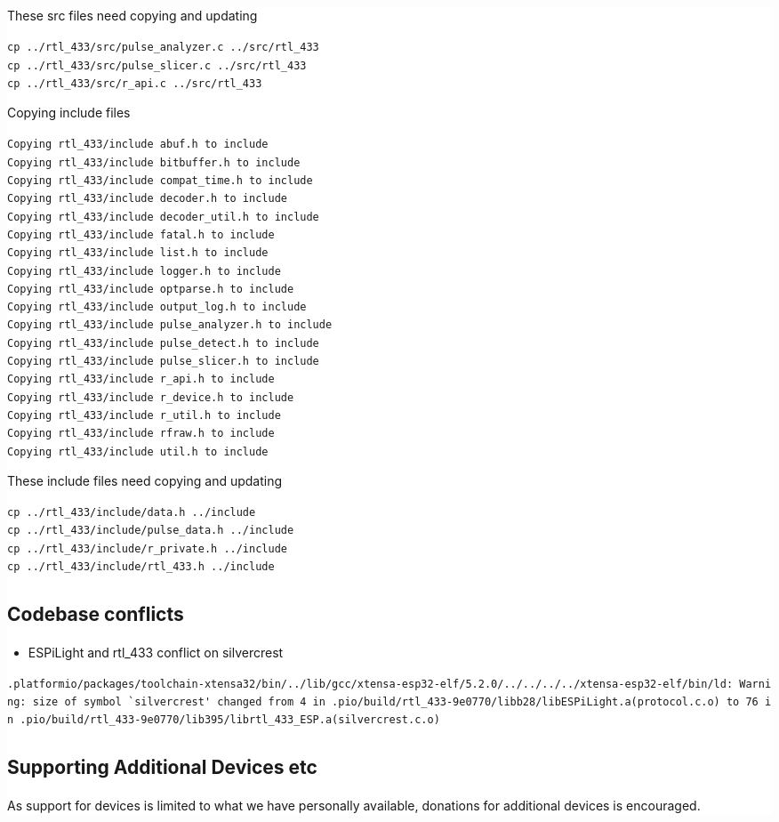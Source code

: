 These src files need copying and updating

```shell
cp ../rtl_433/src/pulse_analyzer.c ../src/rtl_433
cp ../rtl_433/src/pulse_slicer.c ../src/rtl_433
cp ../rtl_433/src/r_api.c ../src/rtl_433
```

Copying include files

```plaintext
Copying rtl_433/include abuf.h to include
Copying rtl_433/include bitbuffer.h to include
Copying rtl_433/include compat_time.h to include
Copying rtl_433/include decoder.h to include
Copying rtl_433/include decoder_util.h to include
Copying rtl_433/include fatal.h to include
Copying rtl_433/include list.h to include
Copying rtl_433/include logger.h to include
Copying rtl_433/include optparse.h to include
Copying rtl_433/include output_log.h to include
Copying rtl_433/include pulse_analyzer.h to include
Copying rtl_433/include pulse_detect.h to include
Copying rtl_433/include pulse_slicer.h to include
Copying rtl_433/include r_api.h to include
Copying rtl_433/include r_device.h to include
Copying rtl_433/include r_util.h to include
Copying rtl_433/include rfraw.h to include
Copying rtl_433/include util.h to include
```

These include files need copying and updating

```shell
cp ../rtl_433/include/data.h ../include
cp ../rtl_433/include/pulse_data.h ../include
cp ../rtl_433/include/r_private.h ../include
cp ../rtl_433/include/rtl_433.h ../include
```

## Codebase conflicts

* ESPiLight and rtl_433 conflict on silvercrest

```plaintext
.platformio/packages/toolchain-xtensa32/bin/../lib/gcc/xtensa-esp32-elf/5.2.0/../../../../xtensa-esp32-elf/bin/ld: Warning: size of symbol `silvercrest' changed from 4 in .pio/build/rtl_433-9e0770/libb28/libESPiLight.a(protocol.c.o) to 76 in .pio/build/rtl_433-9e0770/lib395/librtl_433_ESP.a(silvercrest.c.o)
```

## Supporting Additional Devices etc

As support for devices is limited to what we have personally available, donations for additional devices is encouraged.
